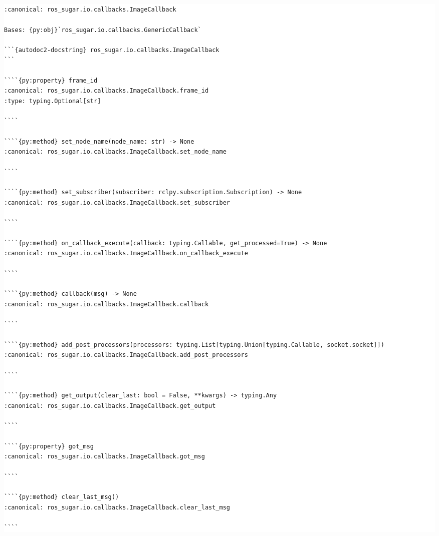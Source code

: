 `````{py:class} ImageCallback(input_topic, node_name: typing.Optional[str] = None)
:canonical: ros_sugar.io.callbacks.ImageCallback

Bases: {py:obj}`ros_sugar.io.callbacks.GenericCallback`

```{autodoc2-docstring} ros_sugar.io.callbacks.ImageCallback
```

````{py:property} frame_id
:canonical: ros_sugar.io.callbacks.ImageCallback.frame_id
:type: typing.Optional[str]

````

````{py:method} set_node_name(node_name: str) -> None
:canonical: ros_sugar.io.callbacks.ImageCallback.set_node_name

````

````{py:method} set_subscriber(subscriber: rclpy.subscription.Subscription) -> None
:canonical: ros_sugar.io.callbacks.ImageCallback.set_subscriber

````

````{py:method} on_callback_execute(callback: typing.Callable, get_processed=True) -> None
:canonical: ros_sugar.io.callbacks.ImageCallback.on_callback_execute

````

````{py:method} callback(msg) -> None
:canonical: ros_sugar.io.callbacks.ImageCallback.callback

````

````{py:method} add_post_processors(processors: typing.List[typing.Union[typing.Callable, socket.socket]])
:canonical: ros_sugar.io.callbacks.ImageCallback.add_post_processors

````

````{py:method} get_output(clear_last: bool = False, **kwargs) -> typing.Any
:canonical: ros_sugar.io.callbacks.ImageCallback.get_output

````

````{py:property} got_msg
:canonical: ros_sugar.io.callbacks.ImageCallback.got_msg

````

````{py:method} clear_last_msg()
:canonical: ros_sugar.io.callbacks.ImageCallback.clear_last_msg

````

`````
